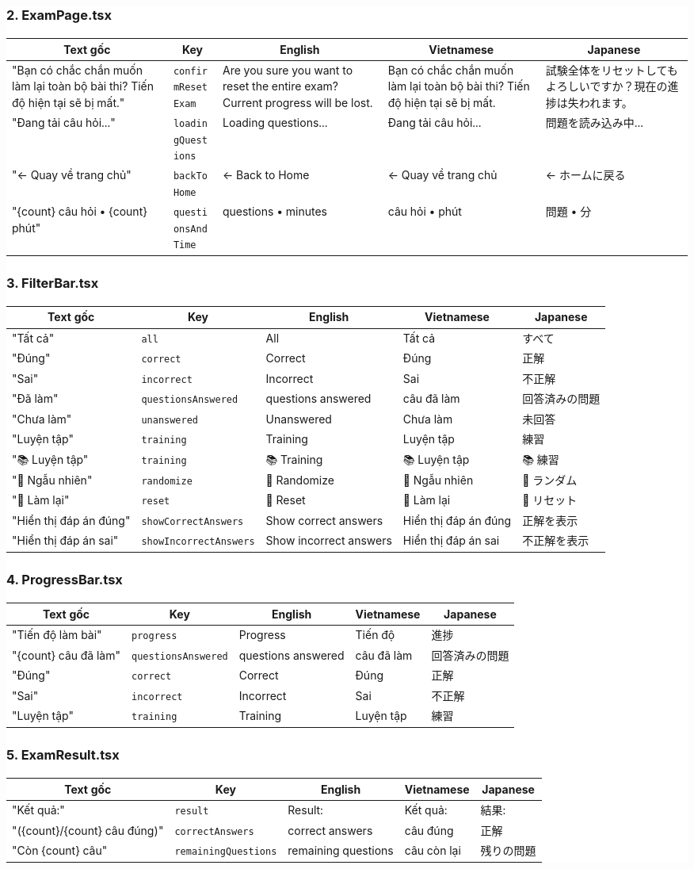 ### 2. ExamPage.tsx

| Text gốc                                                                     | Key                | English                                                                        | Vietnamese                                                                 | Japanese                                                         |
| ---------------------------------------------------------------------------- | ------------------ | ------------------------------------------------------------------------------ | -------------------------------------------------------------------------- | ---------------------------------------------------------------- |
| "Bạn có chắc chắn muốn làm lại toàn bộ bài thi? Tiến độ hiện tại sẽ bị mất." | `confirmResetExam` | Are you sure you want to reset the entire exam? Current progress will be lost. | Bạn có chắc chắn muốn làm lại toàn bộ bài thi? Tiến độ hiện tại sẽ bị mất. | 試験全体をリセットしてもよろしいですか？現在の進捗は失われます。 |
| "Đang tải câu hỏi..."                                                        | `loadingQuestions` | Loading questions...                                                           | Đang tải câu hỏi...                                                        | 問題を読み込み中...                                              |
| "← Quay về trang chủ"                                                        | `backToHome`       | ← Back to Home                                                                 | ← Quay về trang chủ                                                        | ← ホームに戻る                                                   |
| "{count} câu hỏi • {count} phút"                                             | `questionsAndTime` | questions • minutes                                                            | câu hỏi • phút                                                             | 問題 • 分                                                        |

### 3. FilterBar.tsx

| Text gốc               | Key                    | English                | Vietnamese           | Japanese       |
| ---------------------- | ---------------------- | ---------------------- | -------------------- | -------------- |
| "Tất cả"               | `all`                  | All                    | Tất cả               | すべて         |
| "Đúng"                 | `correct`              | Correct                | Đúng                 | 正解           |
| "Sai"                  | `incorrect`            | Incorrect              | Sai                  | 不正解         |
| "Đã làm"               | `questionsAnswered`    | questions answered     | câu đã làm           | 回答済みの問題 |
| "Chưa làm"             | `unanswered`           | Unanswered             | Chưa làm             | 未回答         |
| "Luyện tập"            | `training`             | Training               | Luyện tập            | 練習           |
| "📚 Luyện tập"         | `training`             | 📚 Training            | 📚 Luyện tập         | 📚 練習        |
| "🔀 Ngẫu nhiên"        | `randomize`            | 🔀 Randomize           | 🔀 Ngẫu nhiên        | 🔀 ランダム    |
| "🔄 Làm lại"           | `reset`                | 🔄 Reset               | 🔄 Làm lại           | 🔄 リセット    |
| "Hiển thị đáp án đúng" | `showCorrectAnswers`   | Show correct answers   | Hiển thị đáp án đúng | 正解を表示     |
| "Hiển thị đáp án sai"  | `showIncorrectAnswers` | Show incorrect answers | Hiển thị đáp án sai  | 不正解を表示   |

### 4. ProgressBar.tsx

| Text gốc             | Key                 | English            | Vietnamese | Japanese       |
| -------------------- | ------------------- | ------------------ | ---------- | -------------- |
| "Tiến độ làm bài"    | `progress`          | Progress           | Tiến độ    | 進捗           |
| "{count} câu đã làm" | `questionsAnswered` | questions answered | câu đã làm | 回答済みの問題 |
| "Đúng"               | `correct`           | Correct            | Đúng       | 正解           |
| "Sai"                | `incorrect`         | Incorrect          | Sai        | 不正解         |
| "Luyện tập"          | `training`          | Training           | Luyện tập  | 練習           |

### 5. ExamResult.tsx

| Text gốc                     | Key                  | English             | Vietnamese  | Japanese   |
| ---------------------------- | -------------------- | ------------------- | ----------- | ---------- |
| "Kết quả:"                   | `result`             | Result:             | Kết quả:    | 結果:      |
| "({count}/{count} câu đúng)" | `correctAnswers`     | correct answers     | câu đúng    | 正解       |
| "Còn {count} câu"            | `remainingQuestions` | remaining questions | câu còn lại | 残りの問題 |
